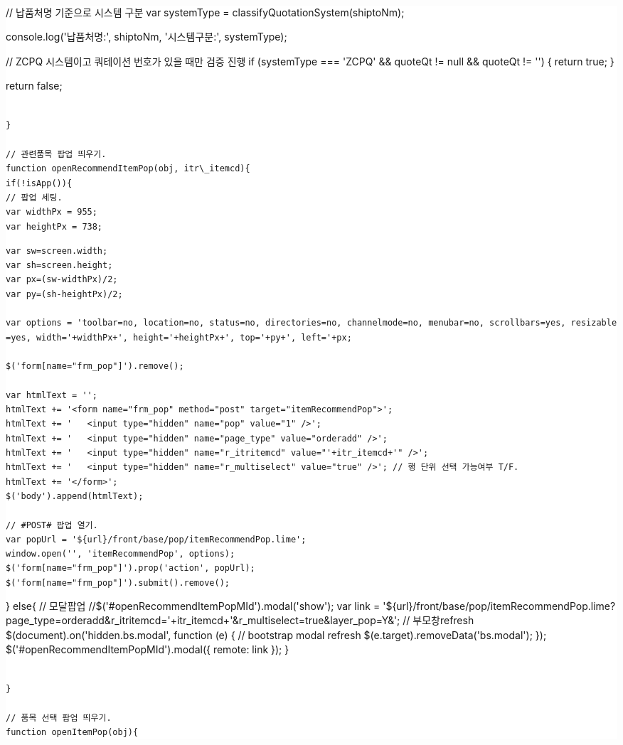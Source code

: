 // 납품처명 기준으로 시스템 구분
var systemType = classifyQuotationSystem(shiptoNm);

console.log('납품처명:', shiptoNm, '시스템구분:', systemType);

// ZCPQ 시스템이고 쿼테이션 번호가 있을 때만 검증 진행
if (systemType === 'ZCPQ' && quoteQt != null && quoteQt != '') {
    return true;
}

return false;
```

}

// 관련품목 팝업 띄우기.
function openRecommendItemPop(obj, itr\_itemcd){
if(!isApp()){
// 팝업 세팅.
var widthPx = 955;
var heightPx = 738;

```
	var sw=screen.width;
	var sh=screen.height;
	var px=(sw-widthPx)/2;
	var py=(sh-heightPx)/2;
	
	var options = 'toolbar=no, location=no, status=no, directories=no, channelmode=no, menubar=no, scrollbars=yes, resizable=yes, width='+widthPx+', height='+heightPx+', top='+py+', left='+px;
	
	$('form[name="frm_pop"]').remove();
	
	var htmlText = '';
	htmlText += '<form name="frm_pop" method="post" target="itemRecommendPop">';
	htmlText += '	<input type="hidden" name="pop" value="1" />';
	htmlText += '	<input type="hidden" name="page_type" value="orderadd" />';
	htmlText += '	<input type="hidden" name="r_itritemcd" value="'+itr_itemcd+'" />';
	htmlText += '	<input type="hidden" name="r_multiselect" value="true" />'; // 행 단위 선택 가능여부 T/F.
	htmlText += '</form>';
	$('body').append(htmlText);
	
	// #POST# 팝업 열기.
	var popUrl = '${url}/front/base/pop/itemRecommendPop.lime';
	window.open('', 'itemRecommendPop', options);
	$('form[name="frm_pop"]').prop('action', popUrl);
	$('form[name="frm_pop"]').submit().remove();
}
else{
	// 모달팝업
	//$('#openRecommendItemPopMId').modal('show');
	var link = '${url}/front/base/pop/itemRecommendPop.lime?page_type=orderadd&r_itritemcd='+itr_itemcd+'&r_multiselect=true&layer_pop=Y&';
	// 부모창refresh
	$(document).on('hidden.bs.modal', function (e) {   // bootstrap modal refresh
       $(e.target).removeData('bs.modal');
    });
	$('#openRecommendItemPopMId').modal({
		remote: link
	});
 }
```

}

// 품목 선택 팝업 띄우기.
function openItemPop(obj){
```